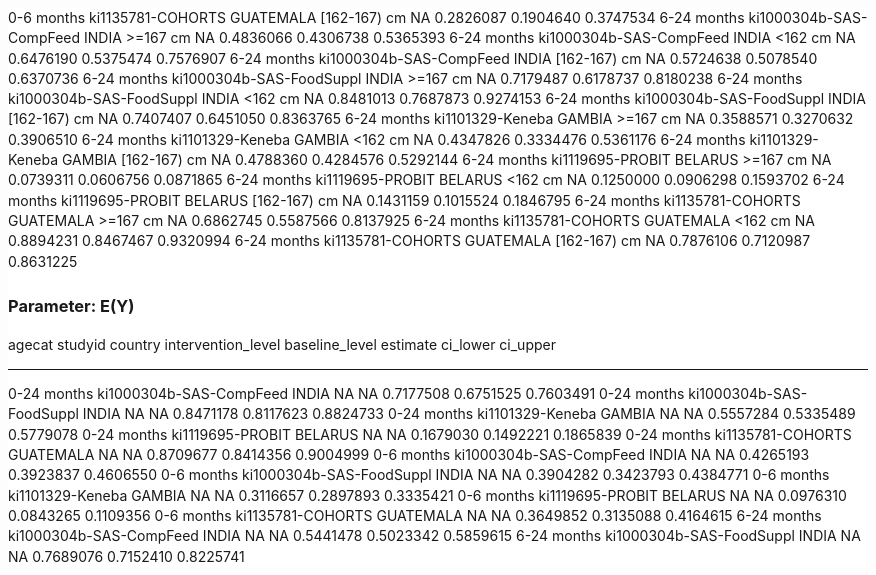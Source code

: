 0-6 months    ki1135781-COHORTS          GUATEMALA   [162-167) cm         NA                0.2826087   0.1904640   0.3747534
6-24 months   ki1000304b-SAS-CompFeed    INDIA       >=167 cm             NA                0.4836066   0.4306738   0.5365393
6-24 months   ki1000304b-SAS-CompFeed    INDIA       <162 cm              NA                0.6476190   0.5375474   0.7576907
6-24 months   ki1000304b-SAS-CompFeed    INDIA       [162-167) cm         NA                0.5724638   0.5078540   0.6370736
6-24 months   ki1000304b-SAS-FoodSuppl   INDIA       >=167 cm             NA                0.7179487   0.6178737   0.8180238
6-24 months   ki1000304b-SAS-FoodSuppl   INDIA       <162 cm              NA                0.8481013   0.7687873   0.9274153
6-24 months   ki1000304b-SAS-FoodSuppl   INDIA       [162-167) cm         NA                0.7407407   0.6451050   0.8363765
6-24 months   ki1101329-Keneba           GAMBIA      >=167 cm             NA                0.3588571   0.3270632   0.3906510
6-24 months   ki1101329-Keneba           GAMBIA      <162 cm              NA                0.4347826   0.3334476   0.5361176
6-24 months   ki1101329-Keneba           GAMBIA      [162-167) cm         NA                0.4788360   0.4284576   0.5292144
6-24 months   ki1119695-PROBIT           BELARUS     >=167 cm             NA                0.0739311   0.0606756   0.0871865
6-24 months   ki1119695-PROBIT           BELARUS     <162 cm              NA                0.1250000   0.0906298   0.1593702
6-24 months   ki1119695-PROBIT           BELARUS     [162-167) cm         NA                0.1431159   0.1015524   0.1846795
6-24 months   ki1135781-COHORTS          GUATEMALA   >=167 cm             NA                0.6862745   0.5587566   0.8137925
6-24 months   ki1135781-COHORTS          GUATEMALA   <162 cm              NA                0.8894231   0.8467467   0.9320994
6-24 months   ki1135781-COHORTS          GUATEMALA   [162-167) cm         NA                0.7876106   0.7120987   0.8631225


### Parameter: E(Y)


agecat        studyid                    country     intervention_level   baseline_level     estimate    ci_lower    ci_upper
------------  -------------------------  ----------  -------------------  ---------------  ----------  ----------  ----------
0-24 months   ki1000304b-SAS-CompFeed    INDIA       NA                   NA                0.7177508   0.6751525   0.7603491
0-24 months   ki1000304b-SAS-FoodSuppl   INDIA       NA                   NA                0.8471178   0.8117623   0.8824733
0-24 months   ki1101329-Keneba           GAMBIA      NA                   NA                0.5557284   0.5335489   0.5779078
0-24 months   ki1119695-PROBIT           BELARUS     NA                   NA                0.1679030   0.1492221   0.1865839
0-24 months   ki1135781-COHORTS          GUATEMALA   NA                   NA                0.8709677   0.8414356   0.9004999
0-6 months    ki1000304b-SAS-CompFeed    INDIA       NA                   NA                0.4265193   0.3923837   0.4606550
0-6 months    ki1000304b-SAS-FoodSuppl   INDIA       NA                   NA                0.3904282   0.3423793   0.4384771
0-6 months    ki1101329-Keneba           GAMBIA      NA                   NA                0.3116657   0.2897893   0.3335421
0-6 months    ki1119695-PROBIT           BELARUS     NA                   NA                0.0976310   0.0843265   0.1109356
0-6 months    ki1135781-COHORTS          GUATEMALA   NA                   NA                0.3649852   0.3135088   0.4164615
6-24 months   ki1000304b-SAS-CompFeed    INDIA       NA                   NA                0.5441478   0.5023342   0.5859615
6-24 months   ki1000304b-SAS-FoodSuppl   INDIA       NA                   NA                0.7689076   0.7152410   0.8225741